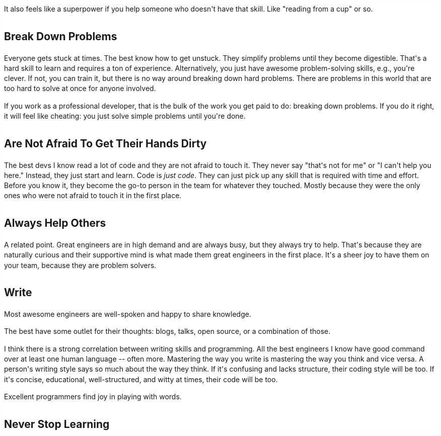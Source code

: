 It also feels like a superpower if you help someone who doesn't have that skill.
Like "reading from a cup" or so.

## Break Down Problems

Everyone gets stuck at times.
The best know how to get unstuck.
They simplify problems until they become digestible.
That's a hard skill to learn and requires a ton of experience.
Alternatively, you just have awesome problem-solving skills, e.g., you're clever.
If not, you can train it, but there is no way around breaking down hard problems.
There are problems in this world that are too hard to solve at once for anyone involved.

If you work as a professional developer, that is the bulk of the work you get paid to do:
breaking down problems.
If you do it right, it will feel like cheating:
you just solve simple problems until you're done.

## Are Not Afraid To Get Their Hands Dirty

The best devs I know read a lot of code and they are not afraid to touch it.
They never say "that's not for me" or "I can't help you here."
Instead, they just start and learn.
Code is *just code*.
They can just pick up any skill that is required with time and effort. 
Before you know it, they become the go-to person in the team for whatever they touched.
Mostly because they were the only ones who were not afraid to touch it in the first place.

## Always Help Others

A related point.
Great engineers are in high demand and are always busy, but they always try to help.
That's because they are naturally curious and their supportive mind is what made them great engineers in the first place.
It's a sheer joy to have them on your team, because they are problem solvers.

## Write

Most awesome engineers are well-spoken and happy to share knowledge.

The best have some outlet for their thoughts: blogs, talks, open source, or a combination of those.

I think there is a strong correlation between writing skills and programming.
All the best engineers I know have good command over at least one human language -- often more.
Mastering the way you write is mastering the way you think and vice versa.
A person's writing style says so much about the way they think.
If it's confusing and lacks structure, their coding style will be too.
If it's concise, educational, well-structured, and witty at times, their code will be too.

Excellent programmers find joy in playing with words.

## Never Stop Learning
